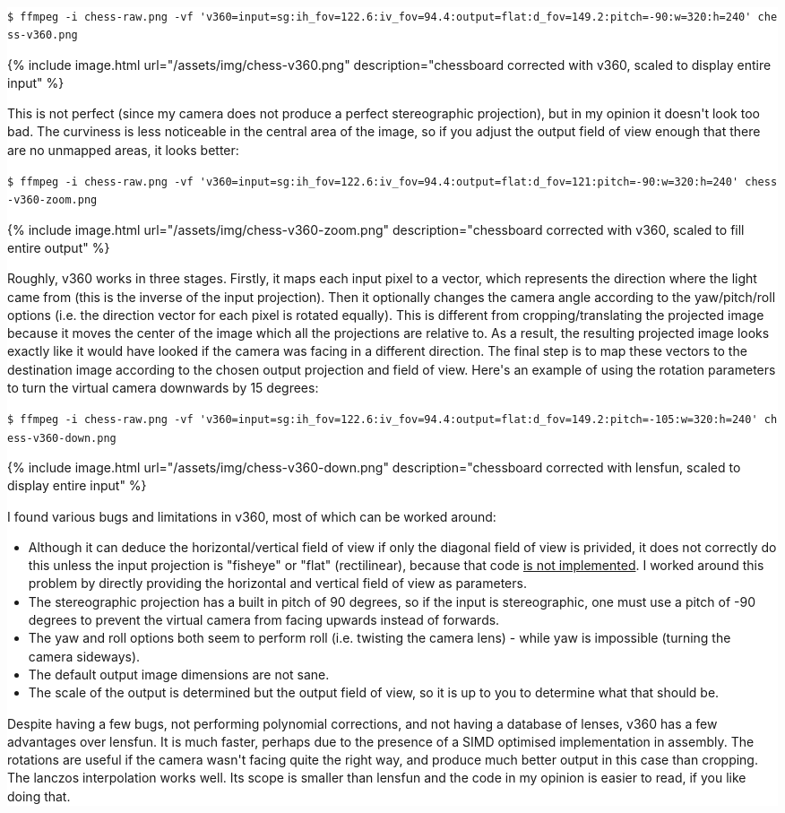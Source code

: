 ```
$ ffmpeg -i chess-raw.png -vf 'v360=input=sg:ih_fov=122.6:iv_fov=94.4:output=flat:d_fov=149.2:pitch=-90:w=320:h=240' chess-v360.png
```

{% include image.html url="/assets/img/chess-v360.png" description="chessboard corrected with v360, scaled to display entire input" %}

This is not perfect (since my camera does not produce a perfect stereographic projection), but in my opinion it doesn't look too bad. The curviness is less noticeable in the central area of the image, so if you adjust the output field of view enough that there are no unmapped areas, it looks better:

```
$ ffmpeg -i chess-raw.png -vf 'v360=input=sg:ih_fov=122.6:iv_fov=94.4:output=flat:d_fov=121:pitch=-90:w=320:h=240' chess-v360-zoom.png
```

{% include image.html url="/assets/img/chess-v360-zoom.png" description="chessboard corrected with v360, scaled to fill entire output" %}

Roughly, v360 works in three stages. Firstly, it maps each input pixel to a vector, which represents the direction where the light came from (this is the inverse of the input projection). Then it optionally changes the camera angle according to the yaw/pitch/roll options (i.e. the direction vector for each pixel is rotated equally). This is different from cropping/translating the projected image because it moves the center of the image which all the projections are relative to. As a result, the resulting projected image looks exactly like it would have looked if the camera was facing in a different direction. The final step is to map these vectors to the destination image according to the chosen output projection and field of view. Here's an example of using the rotation parameters to turn the virtual camera downwards by 15 degrees:

```
$ ffmpeg -i chess-raw.png -vf 'v360=input=sg:ih_fov=122.6:iv_fov=94.4:output=flat:d_fov=149.2:pitch=-105:w=320:h=240' chess-v360-down.png
```

{% include image.html url="/assets/img/chess-v360-down.png" description="chessboard corrected with lensfun, scaled to display entire input" %}

I found various bugs and limitations in v360, most of which can be worked around:
- Although it can deduce the horizontal/vertical field of view if only the diagonal field of view is privided, it does not correctly do this unless the input projection is "fisheye" or "flat" (rectilinear), because that code [is not implemented][v360-missing-fov]. I worked around this problem by directly providing the horizontal and vertical field of view as parameters.
- The stereographic projection has a built in pitch of 90 degrees, so if the input is stereographic, one must use a pitch of -90 degrees to prevent the virtual camera from facing upwards instead of forwards.
- The yaw and roll options both seem to perform roll (i.e. twisting the camera lens) - while yaw is impossible (turning the camera sideways).
- The default output image dimensions are not sane.
- The scale of the output is determined but the output field of view, so it is up to you to determine what that should be.


Despite having a few bugs, not performing polynomial corrections, and not having a database of lenses, v360 has a few advantages over lensfun. It is much faster, perhaps due to the presence of a SIMD optimised implementation in assembly. The rotations are useful if the camera wasn't facing quite the right way, and produce much better output in this case than cropping. The lanczos interpolation works well. Its scope is smaller than lensfun and the code in my opinion is easier to read, if you like doing that.


[ffmpeg-filters]: https://ffmpeg.org/ffmpeg-filters.html
[lenscorrection]: https://ffmpeg.org/ffmpeg-filters.html#toc-lenscorrection
[ffmpeg-lensfun]: https://ffmpeg.org/ffmpeg-filters.html#toc-lensfun
[lensfun]: https://lensfun.github.io/
[ffmpeg-scale-patch]: http://ffmpeg.org/pipermail/ffmpeg-devel/2019-March/241521.html
[lensfun-projections]: https://lensfun.github.io/manual/latest/group__Lens.html#gac853bb55ada6a58f12a68f6a1974f764
[wikipedia-fisheye]: https://en.wikipedia.org/wiki/Fisheye_lens#Mapping_function
[lensfun-corrections]: https://lensfun.github.io/manual/latest/group__Lens.html#gaa505e04666a189274ba66316697e308e
[lensfun-gopro]: https://github.com/lensfun/lensfun/blob/4877512696c72072065dbee74c77f66f895a5d2e/data/db/actioncams.xml#L204-L216
[v360]: https://ffmpeg.org/ffmpeg-filters.html#v360
[gopro-fov]: https://gopro.com/help/articles/question_answer/HERO5-Black-Field-of-View-FOV-Information
[v360-missing-fov]: https://github.com/FFmpeg/FFmpeg/blob/c455a28a9e99d41d070be887228aa8609543b9a8/libavfilter/vf_v360.c#L3542-L3569
[stackoverflow-lenscorrection]: https://stackoverflow.com/questions/30832248/is-there-a-way-to-remove-gopro-fisheye-using-ffmpeg